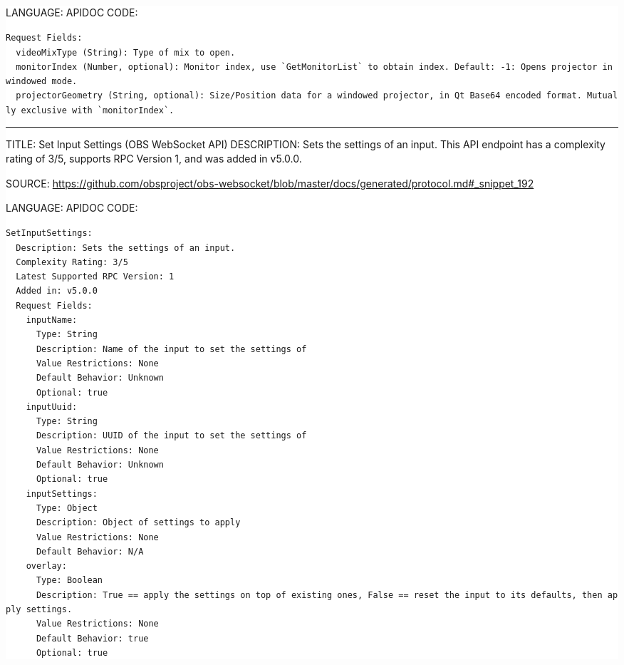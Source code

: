 LANGUAGE: APIDOC
CODE:
```
Request Fields:
  videoMixType (String): Type of mix to open.
  monitorIndex (Number, optional): Monitor index, use `GetMonitorList` to obtain index. Default: -1: Opens projector in windowed mode.
  projectorGeometry (String, optional): Size/Position data for a windowed projector, in Qt Base64 encoded format. Mutually exclusive with `monitorIndex`.
```

----------------------------------------

TITLE: Set Input Settings (OBS WebSocket API)
DESCRIPTION: Sets the settings of an input. This API endpoint has a complexity rating of 3/5, supports RPC Version 1, and was added in v5.0.0.

SOURCE: https://github.com/obsproject/obs-websocket/blob/master/docs/generated/protocol.md#_snippet_192

LANGUAGE: APIDOC
CODE:
```
SetInputSettings:
  Description: Sets the settings of an input.
  Complexity Rating: 3/5
  Latest Supported RPC Version: 1
  Added in: v5.0.0
  Request Fields:
    inputName:
      Type: String
      Description: Name of the input to set the settings of
      Value Restrictions: None
      Default Behavior: Unknown
      Optional: true
    inputUuid:
      Type: String
      Description: UUID of the input to set the settings of
      Value Restrictions: None
      Default Behavior: Unknown
      Optional: true
    inputSettings:
      Type: Object
      Description: Object of settings to apply
      Value Restrictions: None
      Default Behavior: N/A
    overlay:
      Type: Boolean
      Description: True == apply the settings on top of existing ones, False == reset the input to its defaults, then apply settings.
      Value Restrictions: None
      Default Behavior: true
      Optional: true
```
